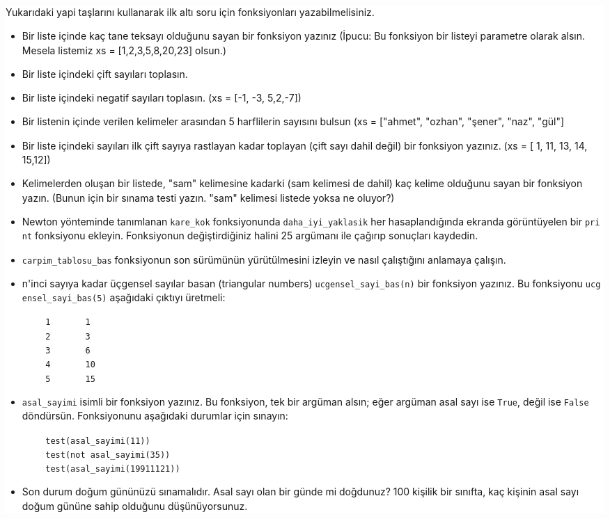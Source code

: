 Yukarıdaki yapi taşlarını kullanarak ilk altı soru için fonksiyonları
yazabilmelisiniz.

- Bir liste içinde kaç tane teksayı olduğunu sayan bir fonksiyon yazınız (İpucu: Bu fonksiyon bir listeyi parametre olarak alsın. Mesela listemiz xs = [1,2,3,5,8,20,23] olsun.)

- Bir liste içindeki çift sayıları toplasın.

- Bir liste içindeki negatif sayıları toplasın. (xs = [-1, -3, 5,2,-7])

- Bir listenin içinde verilen kelimeler arasından 5 harflilerin sayısını bulsun (xs = ["ahmet", "ozhan", "şener", "naz",  "gül"]

- Bir liste içindeki sayıları ilk çift sayıya rastlayan kadar toplayan (çift sayı dahil değil) bir fonksiyon yazınız. (xs = [ 1, 11, 13, 14, 15,12])

- Kelimelerden oluşan bir listede, "sam" kelimesine kadarki (sam kelimesi de dahil) kaç kelime olduğunu sayan bir fonksiyon yazın. (Bunun için bir sınama testi yazın. "sam" kelimesi listede yoksa ne oluyor?)

- Newton yönteminde tanımlanan `kare_kok` fonksiyonunda `daha_iyi_yaklasik` her hasaplandığında ekranda görüntüyelen bir
    `print` fonksiyonu ekleyin. Fonksiyonun değiştirdiğiniz halini 25 argümanı ile çağırıp sonuçları kaydedin.

- `carpim_tablosu_bas` fonksiyonun son sürümünün yürütülmesini izleyin ve nasıl çalıştığını anlamaya çalışın.

- n'inci sayıya kadar üçgensel sayılar basan (triangular numbers) `ucgensel_sayi_bas(n)` bir fonksiyon yazınız. Bu fonksiyonu `ucgensel_sayi_bas(5)` aşağıdaki çıktıyı üretmeli:

```
        1       1
        2       3
        3       6
        4       10
        5       15
```

- `asal_sayimi` isimli bir fonksiyon yazınız. Bu fonksiyon, tek bir
    argüman alsın; eğer argüman asal sayı ise `True`, değil ise `False`
    döndürsün. Fonksiyonunu aşağıdaki durumlar için sınayın:

```
        test(asal_sayimi(11))
        test(not asal_sayimi(35))
        test(asal_sayimi(19911121))
```

- Son durum doğum gününüzü sınamalıdır. Asal sayı olan bir günde mi doğdunuz? 100 kişilik bir sınıfta, kaç kişinin asal sayı doğum  gününe sahip olduğunu düşünüyorsunuz.
